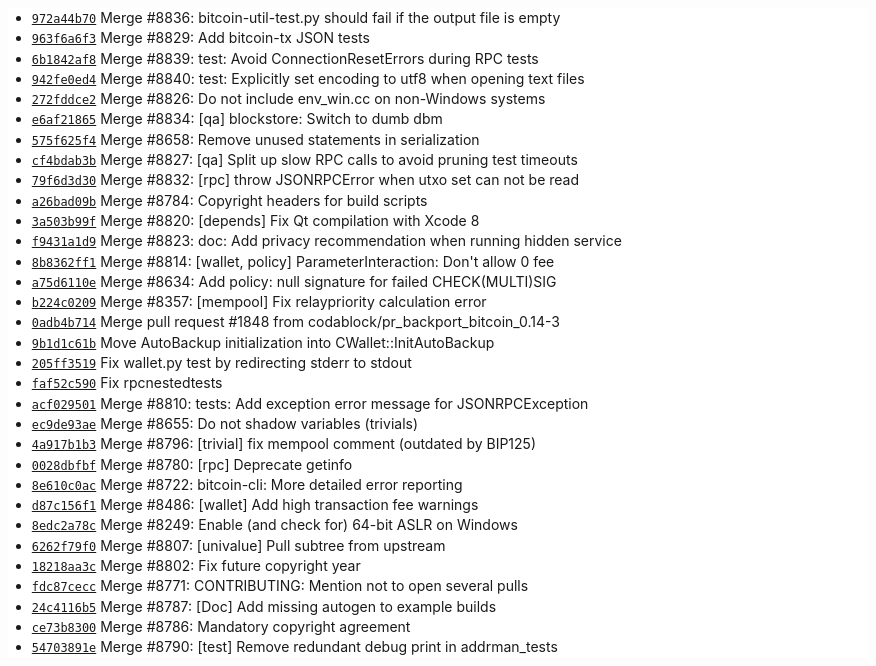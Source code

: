 - [`972a44b70`](https://github.com/dmitry1980/Bitcoinfiat/commit/972a44b70) Merge #8836: bitcoin-util-test.py should fail if the output file is empty
- [`963f6a6f3`](https://github.com/dmitry1980/Bitcoinfiat/commit/963f6a6f3) Merge #8829: Add bitcoin-tx JSON tests
- [`6b1842af8`](https://github.com/dmitry1980/Bitcoinfiat/commit/6b1842af8) Merge #8839: test: Avoid ConnectionResetErrors during RPC tests
- [`942fe0ed4`](https://github.com/dmitry1980/Bitcoinfiat/commit/942fe0ed4) Merge #8840: test: Explicitly set encoding to utf8 when opening text files
- [`272fddce2`](https://github.com/dmitry1980/Bitcoinfiat/commit/272fddce2) Merge #8826: Do not include env_win.cc on non-Windows systems
- [`e6af21865`](https://github.com/dmitry1980/Bitcoinfiat/commit/e6af21865) Merge #8834: [qa] blockstore: Switch to dumb dbm
- [`575f625f4`](https://github.com/dmitry1980/Bitcoinfiat/commit/575f625f4) Merge #8658: Remove unused statements in serialization
- [`cf4bdab3b`](https://github.com/dmitry1980/Bitcoinfiat/commit/cf4bdab3b) Merge #8827: [qa] Split up slow RPC calls to avoid pruning test timeouts
- [`79f6d3d30`](https://github.com/dmitry1980/Bitcoinfiat/commit/79f6d3d30) Merge #8832: [rpc] throw JSONRPCError when utxo set can not be read
- [`a26bad09b`](https://github.com/dmitry1980/Bitcoinfiat/commit/a26bad09b) Merge #8784: Copyright headers for build scripts
- [`3a503b99f`](https://github.com/dmitry1980/Bitcoinfiat/commit/3a503b99f) Merge #8820: [depends] Fix Qt compilation with Xcode 8
- [`f9431a1d9`](https://github.com/dmitry1980/Bitcoinfiat/commit/f9431a1d9) Merge #8823: doc: Add privacy recommendation when running hidden service
- [`8b8362ff1`](https://github.com/dmitry1980/Bitcoinfiat/commit/8b8362ff1) Merge #8814: [wallet, policy] ParameterInteraction: Don't allow 0 fee
- [`a75d6110e`](https://github.com/dmitry1980/Bitcoinfiat/commit/a75d6110e) Merge #8634: Add policy: null signature for failed CHECK(MULTI)SIG
- [`b224c0209`](https://github.com/dmitry1980/Bitcoinfiat/commit/b224c0209) Merge #8357: [mempool] Fix relaypriority calculation error
- [`0adb4b714`](https://github.com/dmitry1980/Bitcoinfiat/commit/0adb4b714) Merge pull request #1848 from codablock/pr_backport_bitcoin_0.14-3
- [`9b1d1c61b`](https://github.com/dmitry1980/Bitcoinfiat/commit/9b1d1c61b) Move AutoBackup initialization into CWallet::InitAutoBackup
- [`205ff3519`](https://github.com/dmitry1980/Bitcoinfiat/commit/205ff3519) Fix wallet.py test by redirecting stderr to stdout
- [`faf52c590`](https://github.com/dmitry1980/Bitcoinfiat/commit/faf52c590) Fix rpcnestedtests
- [`acf029501`](https://github.com/dmitry1980/Bitcoinfiat/commit/acf029501) Merge #8810: tests: Add exception error message for JSONRPCException
- [`ec9de93ae`](https://github.com/dmitry1980/Bitcoinfiat/commit/ec9de93ae) Merge #8655: Do not shadow variables (trivials)
- [`4a917b1b3`](https://github.com/dmitry1980/Bitcoinfiat/commit/4a917b1b3) Merge #8796: [trivial] fix mempool comment (outdated by BIP125)
- [`0028dbfbf`](https://github.com/dmitry1980/Bitcoinfiat/commit/0028dbfbf) Merge #8780: [rpc] Deprecate getinfo
- [`8e610c0ac`](https://github.com/dmitry1980/Bitcoinfiat/commit/8e610c0ac) Merge #8722: bitcoin-cli: More detailed error reporting
- [`d87c156f1`](https://github.com/dmitry1980/Bitcoinfiat/commit/d87c156f1) Merge #8486: [wallet] Add high transaction fee warnings
- [`8edc2a78c`](https://github.com/dmitry1980/Bitcoinfiat/commit/8edc2a78c) Merge #8249: Enable (and check for) 64-bit ASLR on Windows
- [`6262f79f0`](https://github.com/dmitry1980/Bitcoinfiat/commit/6262f79f0) Merge #8807: [univalue] Pull subtree from upstream
- [`18218aa3c`](https://github.com/dmitry1980/Bitcoinfiat/commit/18218aa3c) Merge #8802: Fix future copyright year
- [`fdc87cecc`](https://github.com/dmitry1980/Bitcoinfiat/commit/fdc87cecc) Merge #8771: CONTRIBUTING: Mention not to open several pulls
- [`24c4116b5`](https://github.com/dmitry1980/Bitcoinfiat/commit/24c4116b5) Merge #8787: [Doc] Add missing autogen to example builds
- [`ce73b8300`](https://github.com/dmitry1980/Bitcoinfiat/commit/ce73b8300) Merge #8786: Mandatory copyright agreement
- [`54703891e`](https://github.com/dmitry1980/Bitcoinfiat/commit/54703891e) Merge #8790: [test] Remove redundant debug print in addrman_tests
